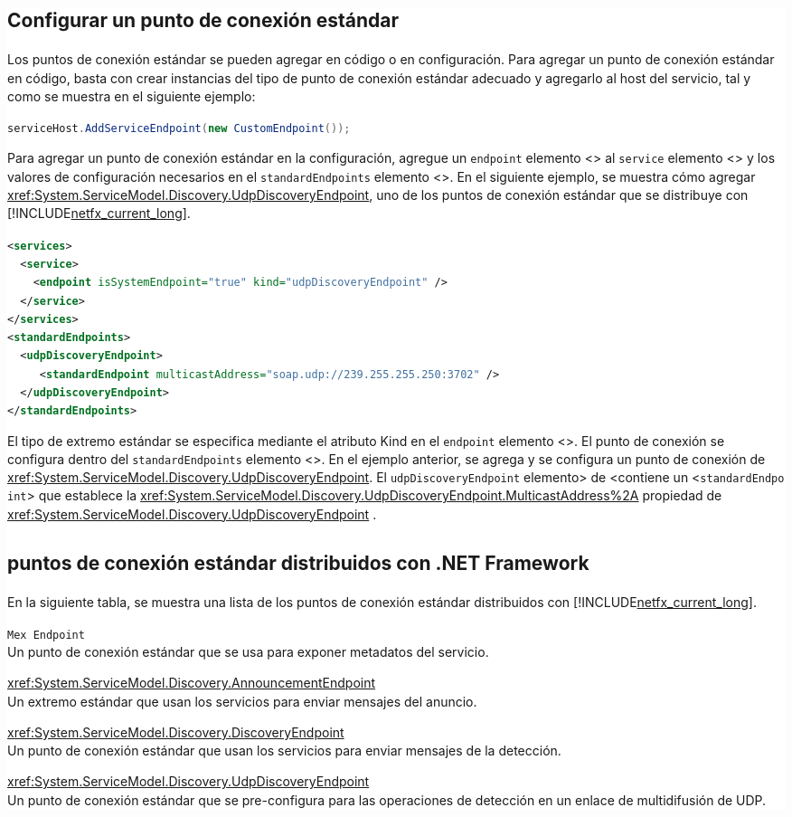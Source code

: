## <a name="configuring-a-standard-endpoint"></a>Configurar un punto de conexión estándar  

 Los puntos de conexión estándar se pueden agregar en código o en configuración.  Para agregar un punto de conexión estándar en código, basta con crear instancias del tipo de punto de conexión estándar adecuado y agregarlo al host del servicio, tal y como se muestra en el siguiente ejemplo:  
  
```csharp  
serviceHost.AddServiceEndpoint(new CustomEndpoint());  
```  
  
 Para agregar un punto de conexión estándar en la configuración, agregue un `endpoint` elemento <> al `service` elemento <> y los valores de configuración necesarios en el `standardEndpoints` elemento <>. En el siguiente ejemplo, se muestra cómo agregar <xref:System.ServiceModel.Discovery.UdpDiscoveryEndpoint>, uno de los puntos de conexión estándar que se distribuye con [!INCLUDE[netfx_current_long](../../../../includes/netfx-current-long-md.md)].  
  
```xml  
<services>  
  <service>  
    <endpoint isSystemEndpoint="true" kind="udpDiscoveryEndpoint" />  
  </service>  
</services>  
<standardEndpoints>
  <udpDiscoveryEndpoint>  
     <standardEndpoint multicastAddress="soap.udp://239.255.255.250:3702" />
  </udpDiscoveryEndpoint>
</standardEndpoints>
```  
  
 El tipo de extremo estándar se especifica mediante el atributo Kind en el `endpoint` elemento <>. El punto de conexión se configura dentro del `standardEndpoints` elemento <>. En el ejemplo anterior, se agrega y se configura un punto de conexión de <xref:System.ServiceModel.Discovery.UdpDiscoveryEndpoint>. El `udpDiscoveryEndpoint` elemento> de <contiene un <`standardEndpoint`> que establece la <xref:System.ServiceModel.Discovery.UdpDiscoveryEndpoint.MulticastAddress%2A> propiedad de <xref:System.ServiceModel.Discovery.UdpDiscoveryEndpoint> .  
  
## <a name="standard-endpoints-shipped-with-the-net-framework"></a>puntos de conexión estándar distribuidos con .NET Framework  

 En la siguiente tabla, se muestra una lista de los puntos de conexión estándar distribuidos con [!INCLUDE[netfx_current_long](../../../../includes/netfx-current-long-md.md)].  
  
 `Mex Endpoint`  
 Un punto de conexión estándar que se usa para exponer metadatos del servicio.  
  
 <xref:System.ServiceModel.Discovery.AnnouncementEndpoint>  
 Un extremo estándar que usan los servicios para enviar mensajes del anuncio.  
  
 <xref:System.ServiceModel.Discovery.DiscoveryEndpoint>  
 Un punto de conexión estándar que usan los servicios para enviar mensajes de la detección.  
  
 <xref:System.ServiceModel.Discovery.UdpDiscoveryEndpoint>  
 Un punto de conexión estándar que se pre-configura para las operaciones de detección en un enlace de multidifusión de UDP.  
  